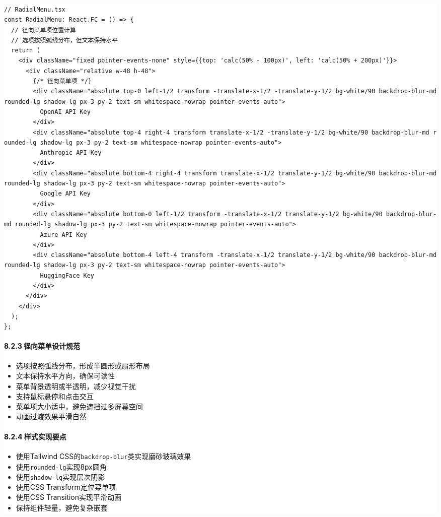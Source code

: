 ```tsx
// RadialMenu.tsx
const RadialMenu: React.FC = () => {
  // 径向菜单项位置计算
  // 选项按照弧线分布，但文本保持水平
  return (
    <div className="fixed pointer-events-none" style={{top: 'calc(50% - 100px)', left: 'calc(50% + 200px)'}}>
      <div className="relative w-48 h-48">
        {/* 径向菜单项 */}
        <div className="absolute top-0 left-1/2 transform -translate-x-1/2 -translate-y-1/2 bg-white/90 backdrop-blur-md rounded-lg shadow-lg px-3 py-2 text-sm whitespace-nowrap pointer-events-auto">
          OpenAI API Key
        </div>
        <div className="absolute top-4 right-4 transform translate-x-1/2 -translate-y-1/2 bg-white/90 backdrop-blur-md rounded-lg shadow-lg px-3 py-2 text-sm whitespace-nowrap pointer-events-auto">
          Anthropic API Key
        </div>
        <div className="absolute bottom-4 right-4 transform translate-x-1/2 translate-y-1/2 bg-white/90 backdrop-blur-md rounded-lg shadow-lg px-3 py-2 text-sm whitespace-nowrap pointer-events-auto">
          Google API Key
        </div>
        <div className="absolute bottom-0 left-1/2 transform -translate-x-1/2 translate-y-1/2 bg-white/90 backdrop-blur-md rounded-lg shadow-lg px-3 py-2 text-sm whitespace-nowrap pointer-events-auto">
          Azure API Key
        </div>
        <div className="absolute bottom-4 left-4 transform -translate-x-1/2 translate-y-1/2 bg-white/90 backdrop-blur-md rounded-lg shadow-lg px-3 py-2 text-sm whitespace-nowrap pointer-events-auto">
          HuggingFace Key
        </div>
      </div>
    </div>
  );
};
```

#### 8.2.3 径向菜单设计规范
- 选项按照弧线分布，形成半圆形或扇形布局
- 文本保持水平方向，确保可读性
- 菜单背景透明或半透明，减少视觉干扰
- 支持鼠标悬停和点击交互
- 菜单项大小适中，避免遮挡过多屏幕空间
- 动画过渡效果平滑自然

#### 8.2.4 样式实现要点
- 使用Tailwind CSS的`backdrop-blur`类实现磨砂玻璃效果
- 使用`rounded-lg`实现8px圆角
- 使用`shadow-lg`实现层次阴影
- 使用CSS Transform定位菜单项
- 使用CSS Transition实现平滑动画
- 保持组件轻量，避免复杂嵌套
